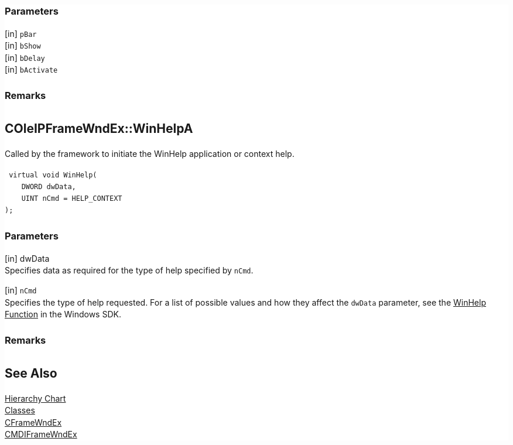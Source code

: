 ### Parameters  
 [in] `pBar`  
  [in] `bShow`  
  [in] `bDelay`  
  [in] `bActivate`  
  
### Remarks  
  
##  <a name="coleipframewndex__winhelpa"></a>  COleIPFrameWndEx::WinHelpA  
 Called by the framework to initiate the WinHelp application or context help.  
  
```  
 virtual void WinHelp(  
    DWORD dwData,  
    UINT nCmd = HELP_CONTEXT  
);  
```  
  
### Parameters  
 [in] dwData  
 Specifies data as required for the type of help specified by `nCmd`.  
  
 [in] `nCmd`  
 Specifies the type of help requested. For a list of possible values and how they affect the `dwData` parameter, see the                                 [WinHelp Function](http://msdn.microsoft.com/library/windows/desktop/bb762267) in the Windows SDK.  
  
### Remarks  
  
## See Also  
 [Hierarchy Chart](../vs140/hierarchy-chart.md)   
 [Classes](../vs140/mfc-classes.md)   
 [CFrameWndEx](../vs140/cframewndex-class.md)   
 [CMDIFrameWndEx](../vs140/cmdiframewndex-class.md)
